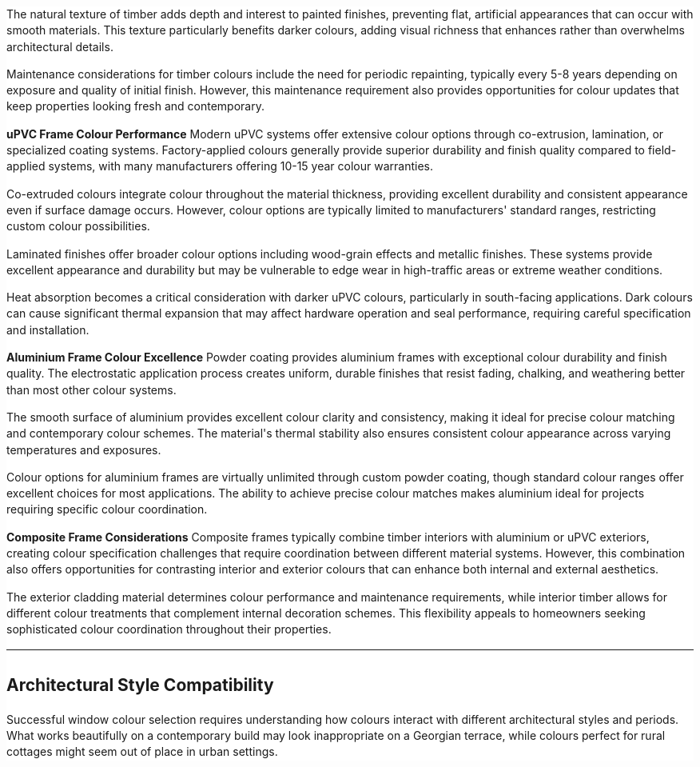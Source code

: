 The natural texture of timber adds depth and interest to painted finishes, preventing flat, artificial appearances that can occur with smooth materials. This texture particularly benefits darker colours, adding visual richness that enhances rather than overwhelms architectural details.

Maintenance considerations for timber colours include the need for periodic repainting, typically every 5-8 years depending on exposure and quality of initial finish. However, this maintenance requirement also provides opportunities for colour updates that keep properties looking fresh and contemporary.

**uPVC Frame Colour Performance**
Modern uPVC systems offer extensive colour options through co-extrusion, lamination, or specialized coating systems. Factory-applied colours generally provide superior durability and finish quality compared to field-applied systems, with many manufacturers offering 10-15 year colour warranties.

Co-extruded colours integrate colour throughout the material thickness, providing excellent durability and consistent appearance even if surface damage occurs. However, colour options are typically limited to manufacturers' standard ranges, restricting custom colour possibilities.

Laminated finishes offer broader colour options including wood-grain effects and metallic finishes. These systems provide excellent appearance and durability but may be vulnerable to edge wear in high-traffic areas or extreme weather conditions.

Heat absorption becomes a critical consideration with darker uPVC colours, particularly in south-facing applications. Dark colours can cause significant thermal expansion that may affect hardware operation and seal performance, requiring careful specification and installation.

**Aluminium Frame Colour Excellence**
Powder coating provides aluminium frames with exceptional colour durability and finish quality. The electrostatic application process creates uniform, durable finishes that resist fading, chalking, and weathering better than most other colour systems.

The smooth surface of aluminium provides excellent colour clarity and consistency, making it ideal for precise colour matching and contemporary colour schemes. The material's thermal stability also ensures consistent colour appearance across varying temperatures and exposures.

Colour options for aluminium frames are virtually unlimited through custom powder coating, though standard colour ranges offer excellent choices for most applications. The ability to achieve precise colour matches makes aluminium ideal for projects requiring specific colour coordination.

**Composite Frame Considerations**
Composite frames typically combine timber interiors with aluminium or uPVC exteriors, creating colour specification challenges that require coordination between different material systems. However, this combination also offers opportunities for contrasting interior and exterior colours that can enhance both internal and external aesthetics.

The exterior cladding material determines colour performance and maintenance requirements, while interior timber allows for different colour treatments that complement internal decoration schemes. This flexibility appeals to homeowners seeking sophisticated colour coordination throughout their properties.

---

## Architectural Style Compatibility

Successful window colour selection requires understanding how colours interact with different architectural styles and periods. What works beautifully on a contemporary build may look inappropriate on a Georgian terrace, while colours perfect for rural cottages might seem out of place in urban settings.
